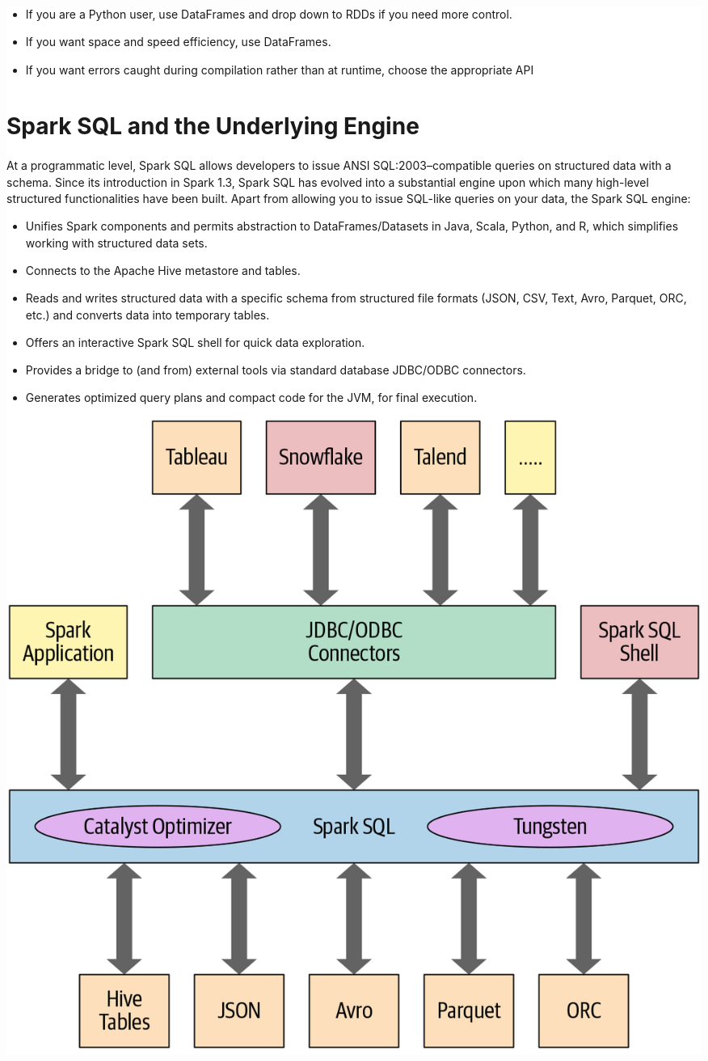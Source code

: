 - If you are a Python user, use DataFrames and drop down to RDDs if you need more control.

- If you want space and speed efficiency, use DataFrames.

- If you want errors caught during compilation rather than at runtime, choose the appropriate API

# Spark SQL and the Underlying Engine

At a programmatic level, Spark SQL allows developers to issue ANSI SQL:2003–compatible queries on structured data with a schema. Since its introduction in Spark 1.3, Spark SQL has evolved into a substantial engine upon which many high-level structured functionalities have been built. Apart from allowing you to issue SQL-like queries on your data, the Spark SQL engine:

- Unifies Spark components and permits abstraction to DataFrames/Datasets in Java, Scala, Python, and R, which simplifies working with structured data sets.

- Connects to the Apache Hive metastore and tables.

- Reads and writes structured data with a specific schema from structured file formats (JSON, CSV, Text, Avro, Parquet, ORC, etc.) and converts data into temporary tables.

- Offers an interactive Spark SQL shell for quick data exploration.

- Provides a bridge to (and from) external tools via standard database JDBC/ODBC connectors.

- Generates optimized query plans and compact code for the JVM, for final execution.

![img7](img/lesp_0303.png)